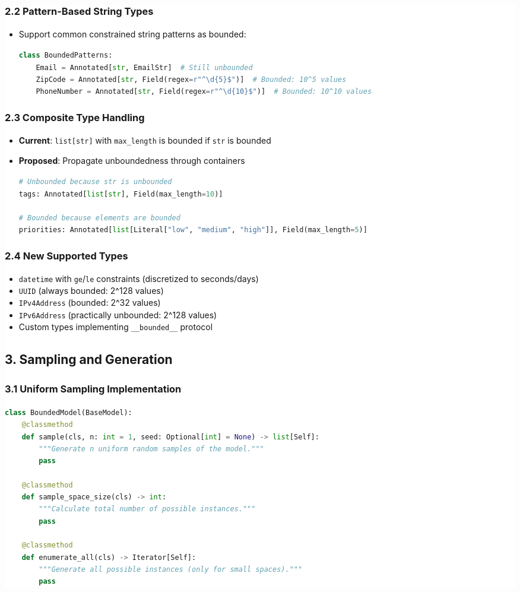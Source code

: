 ### 2.2 Pattern-Based String Types

- Support common constrained string patterns as bounded:

  ```python
  class BoundedPatterns:
      Email = Annotated[str, EmailStr]  # Still unbounded
      ZipCode = Annotated[str, Field(regex=r"^\d{5}$")]  # Bounded: 10^5 values
      PhoneNumber = Annotated[str, Field(regex=r"^\d{10}$")]  # Bounded: 10^10 values
  ```

### 2.3 Composite Type Handling

- **Current**: `list[str]` with `max_length` is bounded if `str` is bounded
- **Proposed**: Propagate unboundedness through containers

  ```python
  # Unbounded because str is unbounded
  tags: Annotated[list[str], Field(max_length=10)]

  # Bounded because elements are bounded
  priorities: Annotated[list[Literal["low", "medium", "high"]], Field(max_length=5)]
  ```

### 2.4 New Supported Types

- `datetime` with `ge`/`le` constraints (discretized to seconds/days)
- `UUID` (always bounded: 2^128 values)
- `IPv4Address` (bounded: 2^32 values)
- `IPv6Address` (practically unbounded: 2^128 values)
- Custom types implementing `__bounded__` protocol

## 3. Sampling and Generation

### 3.1 Uniform Sampling Implementation

```python
class BoundedModel(BaseModel):
    @classmethod
    def sample(cls, n: int = 1, seed: Optional[int] = None) -> list[Self]:
        """Generate n uniform random samples of the model."""
        pass

    @classmethod
    def sample_space_size(cls) -> int:
        """Calculate total number of possible instances."""
        pass

    @classmethod
    def enumerate_all(cls) -> Iterator[Self]:
        """Generate all possible instances (only for small spaces)."""
        pass
```
